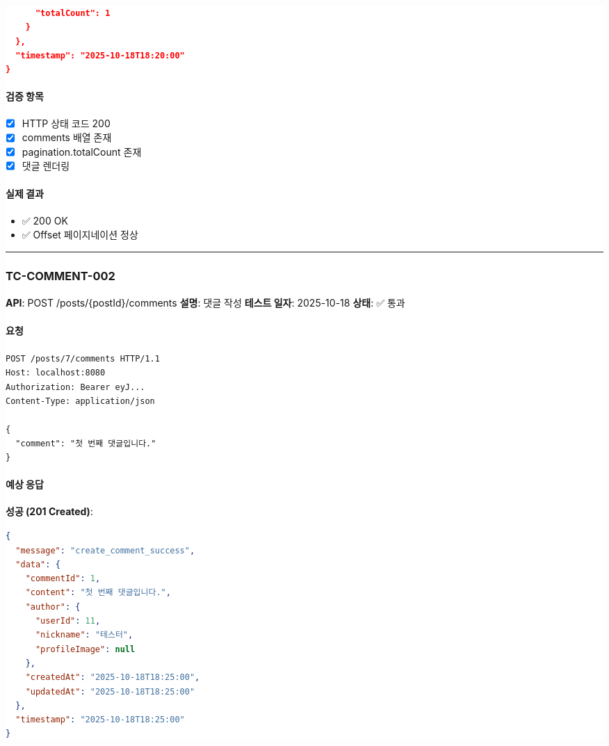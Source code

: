 ```json
      "totalCount": 1
    }
  },
  "timestamp": "2025-10-18T18:20:00"
}
```

#### 검증 항목
- [x] HTTP 상태 코드 200
- [x] comments 배열 존재
- [x] pagination.totalCount 존재
- [x] 댓글 렌더링

#### 실제 결과
- ✅ 200 OK
- ✅ Offset 페이지네이션 정상

---

### TC-COMMENT-002

**API**: POST /posts/{postId}/comments
**설명**: 댓글 작성
**테스트 일자**: 2025-10-18
**상태**: ✅ 통과

#### 요청

```http
POST /posts/7/comments HTTP/1.1
Host: localhost:8080
Authorization: Bearer eyJ...
Content-Type: application/json

{
  "comment": "첫 번째 댓글입니다."
}
```

#### 예상 응답

**성공 (201 Created)**:
```json
{
  "message": "create_comment_success",
  "data": {
    "commentId": 1,
    "content": "첫 번째 댓글입니다.",
    "author": {
      "userId": 11,
      "nickname": "테스터",
      "profileImage": null
    },
    "createdAt": "2025-10-18T18:25:00",
    "updatedAt": "2025-10-18T18:25:00"
  },
  "timestamp": "2025-10-18T18:25:00"
}
```

